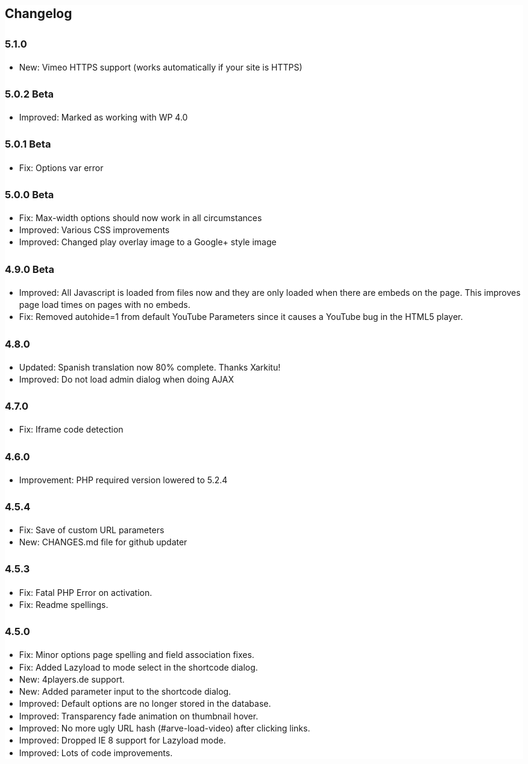 ## Changelog ##

### 5.1.0 ###
* New: Vimeo HTTPS support (works automatically if your site is HTTPS)

### 5.0.2 Beta ###
* Improved: Marked as working with WP 4.0

### 5.0.1 Beta ###
* Fix: Options var error

### 5.0.0 Beta ###
* Fix: Max-width options should now work in all circumstances
* Improved: Various CSS improvements
* Improved: Changed play overlay image to a Google+ style image 

### 4.9.0 Beta ###
* Improved: All Javascript is loaded from files now and they are only loaded when there are embeds on the page. This improves page load times on pages with no embeds.
* Fix: Removed autohide=1 from default YouTube Parameters since it causes a YouTube bug in the HTML5 player.

### 4.8.0 ###
* Updated: Spanish translation now 80% complete. Thanks Xarkitu!
* Improved: Do not load admin dialog when doing AJAX

### 4.7.0 ###
* Fix: Iframe code detection

### 4.6.0 ###
* Improvement: PHP required version lowered to 5.2.4

### 4.5.4 ###
* Fix: Save of custom URL parameters
* New: CHANGES.md file for github updater

### 4.5.3 ###
* Fix: Fatal PHP Error on activation.
* Fix: Readme spellings.

### 4.5.0 ###
* Fix: Minor options page spelling and field association fixes.
* Fix: Added Lazyload to mode select in the shortcode dialog.
* New: 4players.de support.
* New: Added parameter input to the shortcode dialog.
* Improved: Default options are no longer stored in the database.
* Improved: Transparency fade animation on thumbnail hover.
* Improved: No more ugly URL hash (#arve-load-video) after clicking links.
* Improved: Dropped IE 8 support for Lazyload mode.
* Improved: Lots of code improvements.
